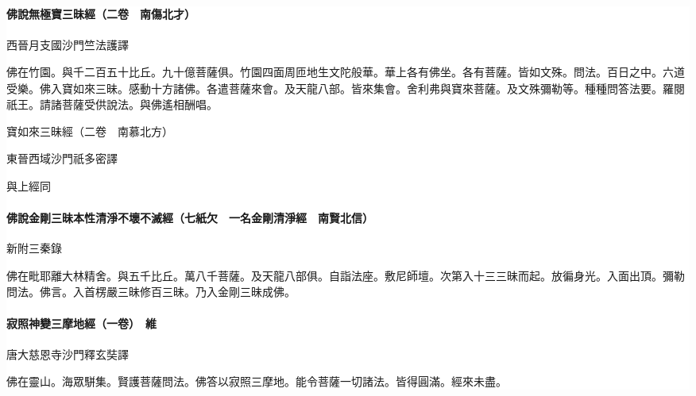 #### 佛說無極寶三昧經（二卷　南傷北才）

西晉月支國沙門竺法護譯

佛在竹園。與千二百五十比丘。九十億菩薩俱。竹園四面周匝地生文陀般華。華上各有佛坐。各有菩薩。皆如文殊。問法。百日之中。六道受樂。佛入寶如來三昧。感動十方諸佛。各遣菩薩來會。及天龍八部。皆來集會。舍利弗與寶來菩薩。及文殊彌勒等。種種問答法要。羅閱祇王。請諸菩薩受供說法。與佛遙相酬唱。

寶如來三昧經（二卷　南慕北方）

東晉西域沙門祇多密譯

與上經同

#### 佛說金剛三昧本性清淨不壞不滅經（七紙欠　一名金剛清淨經　南賢北信）

新附三秦錄

佛在毗耶離大林精舍。與五千比丘。萬八千菩薩。及天龍八部俱。自詣法座。敷尼師壇。次第入十三三昧而起。放徧身光。入面出頂。彌勒問法。佛言。入首楞嚴三昧修百三昧。乃入金剛三昧成佛。

#### 寂照神變三摩地經（一卷）　維

唐大慈恩寺沙門釋玄奘譯

佛在靈山。海眾駢集。賢護菩薩問法。佛答以寂照三摩地。能令菩薩一切諸法。皆得圓滿。經來未盡。